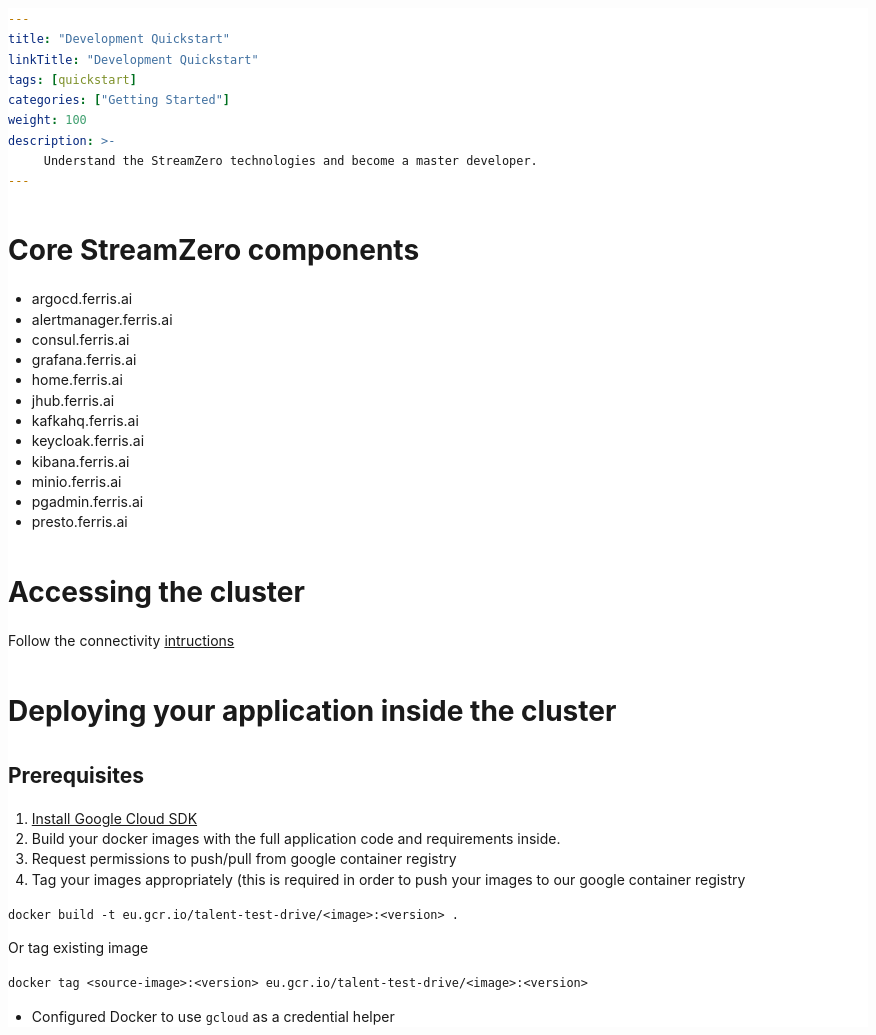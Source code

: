 ```yaml
---
title: "Development Quickstart"
linkTitle: "Development Quickstart"
tags: [quickstart] 
categories: ["Getting Started"]
weight: 100
description: >-
     Understand the StreamZero technologies and become a master developer.
---
```


# Core StreamZero components
* argocd.ferris.ai
* alertmanager.ferris.ai
* consul.ferris.ai
* grafana.ferris.ai
* home.ferris.ai
* jhub.ferris.ai
* kafkahq.ferris.ai
* keycloak.ferris.ai
* kibana.ferris.ai
* minio.ferris.ai
* pgadmin.ferris.ai
* presto.ferris.ai

  
# Accessing the cluster

Follow the connectivity [intructions](https://github.com/Ferris-Labs/platform-docs/wiki/Ferris-Connect-Quickstart)

# Deploying your application inside the cluster
## Prerequisites

1. [Install Google Cloud SDK](https://cloud.google.com/sdk/docs/install)
2. Build your docker images with the full application code and requirements inside.
3. Request permissions to push/pull from google container registry
4. Tag your images appropriately (this is required in order to push your images to our google container registry

<span></span>

	docker build -t eu.gcr.io/talent-test-drive/<image>:<version> .

Or tag existing image

    docker tag <source-image>:<version> eu.gcr.io/talent-test-drive/<image>:<version>

* Configured Docker to use `gcloud` as a credential helper
